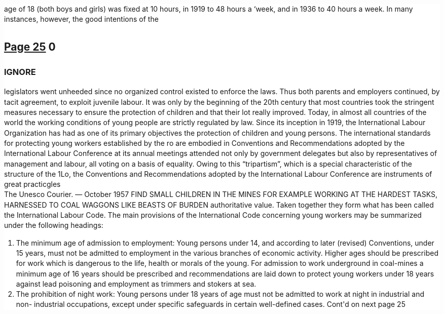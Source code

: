 age of 18 (both boys and girls) was fixed at 10 hours, in 
1919 to 48 hours a ‘week, and in 1936 to 40 hours a week. 
In many instances, however, the good intentions of the 

## [Page 25](https://demo.humlab.umu.se/courier/067949engo.pdf#page=25) 0

### IGNORE

legislators went unheeded since no organized control 
existed to enforce the laws. Thus both parents and 
employers continued, by tacit agreement, to exploit 
juvenile labour. It was only by the beginning of the 20th 
century that most countries took the stringent measures 
necessary to ensure the protection of children and that 
their lot really improved. 
Today, in almost all countries of the world the working 
conditions of young people are strictly regulated by law. 
Since its inception in 1919, the International Labour 
Organization has had as one of its primary objectives 
the protection of children and young persons. The 
international standards for protecting young workers 
established by the ro are embodied in Conventions and 
Recommendations adopted by the International Labour 
Conference at its annual meetings attended not only by 
government delegates but also by representatives of 
management and labour, all voting on a basis of equality. 
Owing to this “tripartism”, which is a special 
characteristic of the structure of the 1Lo, the Conventions 
and Recommendations adopted by the International 
Labour Conference are instruments of great practicgles   
The Unesco Courier. — October 1957 
FIND SMALL CHILDREN IN THE MINES FOR EXAMPLE WORKING AT THE HARDEST TASKS, HARNESSED TO COAL WAGGONS LIKE BEASTS OF BURDEN 
authoritative value. Taken together they form what has 
been called the International Labour Code. 
The main provisions of the International Code 
concerning young workers may be summarized under the 
following headings: 
1. The minimum age of admission to employment: 
Young persons under 14, and according to later (revised) 
Conventions, under 15 years, must not be admitted to 
employment in the various branches of economic activity. 
Higher ages should be prescribed for work which is 
dangerous to the life, health or morals of the young. For 
admission to work underground in coal-mines a minimum 
age of 16 years should be prescribed and recommendations 
are laid down to protect young workers under 18 years 
against lead poisoning and employment as trimmers and 
stokers at sea. 
2. The prohibition of night work: Young persons under 
18 years of age must not be admitted to 
work at night in industrial and non- 
industrial occupations, except under specific 
safeguards in certain well-defined cases. 
Cont'd on 
next page 
25
